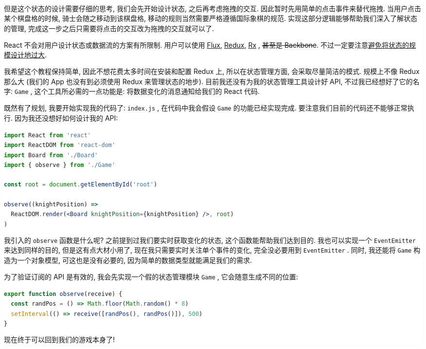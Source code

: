 但是这个状态的设计需要仔细的思考,  我们会先开始设计状态, 之后再考虑拖拽的交互. 因此暂时先用简单的点击事件来替代拖拽. 当用户点击某个棋盘格的时候, 骑士会随之移动到该棋盘格, 移动的规则当然需要严格遵循国际象棋的规范. 实现这部分逻辑能够帮助我们深入了解状态的管理, 完成这一步之后只需要将点击的交互改为拖拽的交互就可以了.

React 不会对用户设计状态或数据流的方案有所限制. 用户可以使用 [Flux](https://facebook.github.io/flux/), [Redux](https://github.com/reactjs/react-redux), [Rx](https://github.com/Reactive-Extensions/RxJS) , ~~甚至是 Backbone~~. 不过一定要注意[避免将状态的规模设计地过大](https://martinfowler.com/bliki/CQRS.html).  

我希望这个教程保持简单, 因此不想花费太多时间在安装和配置 Redux 上, 所以在状态管理方面, 会采取尽量简洁的模式. 规模上不像 Redux 那么大 (我们的 App 也没有到必须使用 Redux 来管理状态的地步). 目前我还没有为我的状态管理工具设计好 API, 不过我已经想好了它的名字:  `Game` , 这个工具所必需的一点功能是: 将数据变化的消息通知给我们的 React 代码.

既然有了规划, 我要开始实现我的代码了: `index.js` , 在代码中我会假设 `Game` 的功能已经实现完成. 要注意我们目前的代码还不能够正常执行. 因为我还没想好如何设计我的 API:

```jsx
import React from 'react'
import ReactDOM from 'react-dom'
import Board from './Board'
import { observe } from './Game'

const root = document.getElementById('root')

observe((knightPosition) =>
  ReactDOM.render(<Board knightPosition={knightPosition} />, root)
)
```

我引入的 `observe` 函数是什么呢? 之前提到过我们要实时获取变化的状态, 这个函数能帮助我们达到目的. 我也可以实现一个 `EventEmitter` 来达到同样的目的, 但是这有点大材小用了, 现在我只需要实时关注单个事件的变化, 完全没必要用到 `EventEmitter` . 同时, 我还能将 `Game` 构造为一个对象模型, 可这也是没有必要的, 因为简单的数据类型就能满足我们的需求. 

为了验证订阅的 API 是有效的, 我会先实现一个假的状态管理模块 `Game` , 它会随意生成不同的位置:

```jsx
export function observe(receive) {
  const randPos = () => Math.floor(Math.random() * 8)
  setInterval(() => receive([randPos(), randPos()]), 500)
}
```

现在终于可以回到我们的游戏本身了!
